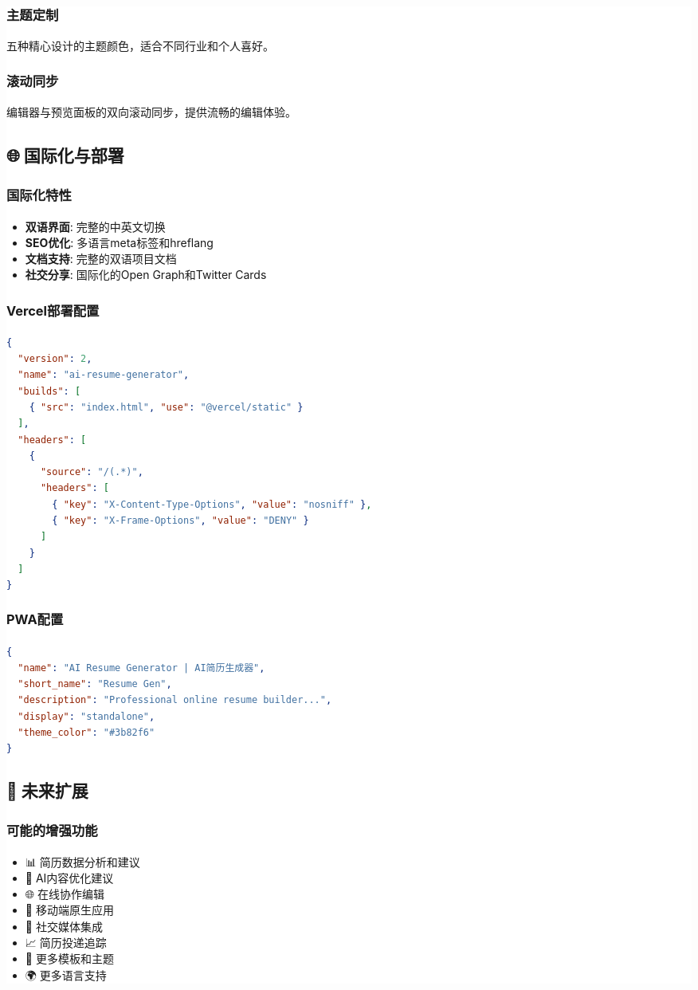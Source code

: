### 主题定制
五种精心设计的主题颜色，适合不同行业和个人喜好。

### 滚动同步
编辑器与预览面板的双向滚动同步，提供流畅的编辑体验。

## 🌐 国际化与部署

### 国际化特性
- **双语界面**: 完整的中英文切换
- **SEO优化**: 多语言meta标签和hreflang
- **文档支持**: 完整的双语项目文档
- **社交分享**: 国际化的Open Graph和Twitter Cards

### Vercel部署配置
```json
{
  "version": 2,
  "name": "ai-resume-generator",
  "builds": [
    { "src": "index.html", "use": "@vercel/static" }
  ],
  "headers": [
    {
      "source": "/(.*)",
      "headers": [
        { "key": "X-Content-Type-Options", "value": "nosniff" },
        { "key": "X-Frame-Options", "value": "DENY" }
      ]
    }
  ]
}
```

### PWA配置
```json
{
  "name": "AI Resume Generator | AI简历生成器",
  "short_name": "Resume Gen",
  "description": "Professional online resume builder...",
  "display": "standalone",
  "theme_color": "#3b82f6"
}
```

## 🔮 未来扩展

### 可能的增强功能
- 📊 简历数据分析和建议
- 🤖 AI内容优化建议
- 🌐 在线协作编辑
- 📱 移动端原生应用
- 🔗 社交媒体集成
- 📈 简历投递追踪
- 🎨 更多模板和主题
- 🌍 更多语言支持
